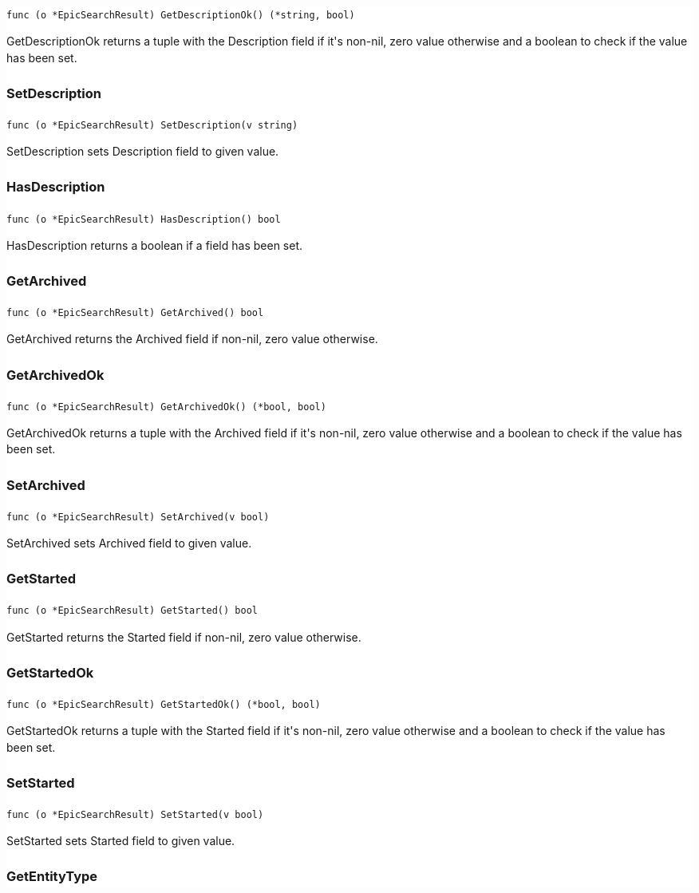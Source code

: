 `func (o *EpicSearchResult) GetDescriptionOk() (*string, bool)`

GetDescriptionOk returns a tuple with the Description field if it's non-nil, zero value otherwise
and a boolean to check if the value has been set.

### SetDescription

`func (o *EpicSearchResult) SetDescription(v string)`

SetDescription sets Description field to given value.

### HasDescription

`func (o *EpicSearchResult) HasDescription() bool`

HasDescription returns a boolean if a field has been set.

### GetArchived

`func (o *EpicSearchResult) GetArchived() bool`

GetArchived returns the Archived field if non-nil, zero value otherwise.

### GetArchivedOk

`func (o *EpicSearchResult) GetArchivedOk() (*bool, bool)`

GetArchivedOk returns a tuple with the Archived field if it's non-nil, zero value otherwise
and a boolean to check if the value has been set.

### SetArchived

`func (o *EpicSearchResult) SetArchived(v bool)`

SetArchived sets Archived field to given value.


### GetStarted

`func (o *EpicSearchResult) GetStarted() bool`

GetStarted returns the Started field if non-nil, zero value otherwise.

### GetStartedOk

`func (o *EpicSearchResult) GetStartedOk() (*bool, bool)`

GetStartedOk returns a tuple with the Started field if it's non-nil, zero value otherwise
and a boolean to check if the value has been set.

### SetStarted

`func (o *EpicSearchResult) SetStarted(v bool)`

SetStarted sets Started field to given value.


### GetEntityType
